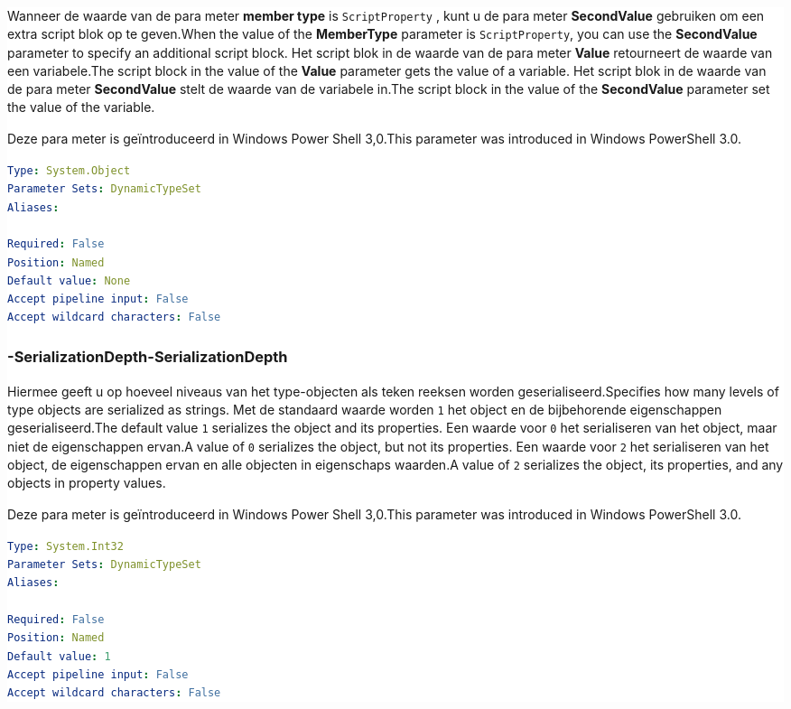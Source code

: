 <span data-ttu-id="bf993-229">Wanneer de waarde van de para meter **member type** is `ScriptProperty` , kunt u de para meter **SecondValue** gebruiken om een extra script blok op te geven.</span><span class="sxs-lookup"><span data-stu-id="bf993-229">When the value of the **MemberType** parameter is `ScriptProperty`, you can use the **SecondValue** parameter to specify an additional script block.</span></span> <span data-ttu-id="bf993-230">Het script blok in de waarde van de para meter **Value** retourneert de waarde van een variabele.</span><span class="sxs-lookup"><span data-stu-id="bf993-230">The script block in the value of the **Value** parameter gets the value of a variable.</span></span> <span data-ttu-id="bf993-231">Het script blok in de waarde van de para meter **SecondValue** stelt de waarde van de variabele in.</span><span class="sxs-lookup"><span data-stu-id="bf993-231">The script block in the value of the **SecondValue** parameter set the value of the variable.</span></span>

<span data-ttu-id="bf993-232">Deze para meter is geïntroduceerd in Windows Power Shell 3,0.</span><span class="sxs-lookup"><span data-stu-id="bf993-232">This parameter was introduced in Windows PowerShell 3.0.</span></span>

```yaml
Type: System.Object
Parameter Sets: DynamicTypeSet
Aliases:

Required: False
Position: Named
Default value: None
Accept pipeline input: False
Accept wildcard characters: False
```

### <span data-ttu-id="bf993-233">-SerializationDepth</span><span class="sxs-lookup"><span data-stu-id="bf993-233">-SerializationDepth</span></span>

<span data-ttu-id="bf993-234">Hiermee geeft u op hoeveel niveaus van het type-objecten als teken reeksen worden geserialiseerd.</span><span class="sxs-lookup"><span data-stu-id="bf993-234">Specifies how many levels of type objects are serialized as strings.</span></span> <span data-ttu-id="bf993-235">Met de standaard waarde worden `1` het object en de bijbehorende eigenschappen geserialiseerd.</span><span class="sxs-lookup"><span data-stu-id="bf993-235">The default value `1` serializes the object and its properties.</span></span> <span data-ttu-id="bf993-236">Een waarde voor `0` het serialiseren van het object, maar niet de eigenschappen ervan.</span><span class="sxs-lookup"><span data-stu-id="bf993-236">A value of `0` serializes the object, but not its properties.</span></span> <span data-ttu-id="bf993-237">Een waarde voor `2` het serialiseren van het object, de eigenschappen ervan en alle objecten in eigenschaps waarden.</span><span class="sxs-lookup"><span data-stu-id="bf993-237">A value of `2` serializes the object, its properties, and any objects in property values.</span></span>

<span data-ttu-id="bf993-238">Deze para meter is geïntroduceerd in Windows Power Shell 3,0.</span><span class="sxs-lookup"><span data-stu-id="bf993-238">This parameter was introduced in Windows PowerShell 3.0.</span></span>

```yaml
Type: System.Int32
Parameter Sets: DynamicTypeSet
Aliases:

Required: False
Position: Named
Default value: 1
Accept pipeline input: False
Accept wildcard characters: False
```
